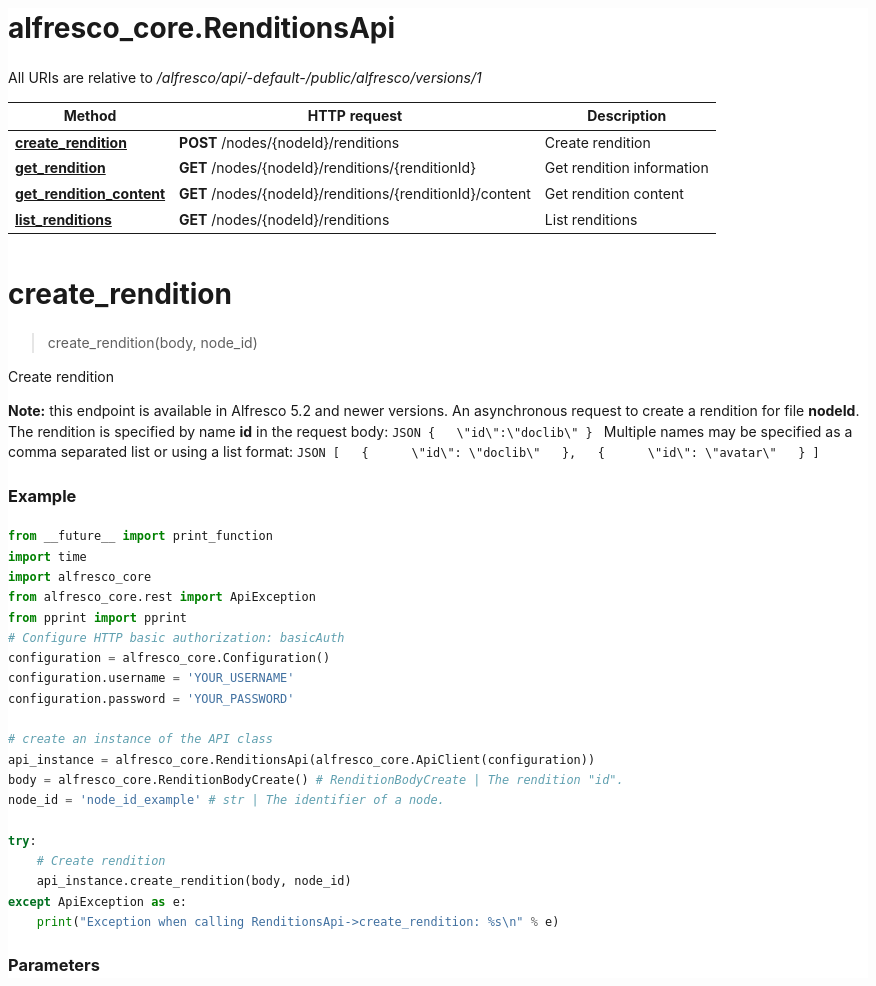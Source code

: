 # alfresco_core.RenditionsApi

All URIs are relative to */alfresco/api/-default-/public/alfresco/versions/1*

Method | HTTP request | Description
------------- | ------------- | -------------
[**create_rendition**](RenditionsApi.md#create_rendition) | **POST** /nodes/{nodeId}/renditions | Create rendition
[**get_rendition**](RenditionsApi.md#get_rendition) | **GET** /nodes/{nodeId}/renditions/{renditionId} | Get rendition information
[**get_rendition_content**](RenditionsApi.md#get_rendition_content) | **GET** /nodes/{nodeId}/renditions/{renditionId}/content | Get rendition content
[**list_renditions**](RenditionsApi.md#list_renditions) | **GET** /nodes/{nodeId}/renditions | List renditions

# **create_rendition**
> create_rendition(body, node_id)

Create rendition

**Note:** this endpoint is available in Alfresco 5.2 and newer versions.  An asynchronous request to create a rendition for file **nodeId**.  The rendition is specified by name **id** in the request body: ```JSON {   \"id\":\"doclib\" } ```  Multiple names may be specified as a comma separated list or using a list format: ```JSON [   {      \"id\": \"doclib\"   },   {      \"id\": \"avatar\"   } ] ``` 

### Example
```python
from __future__ import print_function
import time
import alfresco_core
from alfresco_core.rest import ApiException
from pprint import pprint
# Configure HTTP basic authorization: basicAuth
configuration = alfresco_core.Configuration()
configuration.username = 'YOUR_USERNAME'
configuration.password = 'YOUR_PASSWORD'

# create an instance of the API class
api_instance = alfresco_core.RenditionsApi(alfresco_core.ApiClient(configuration))
body = alfresco_core.RenditionBodyCreate() # RenditionBodyCreate | The rendition "id".
node_id = 'node_id_example' # str | The identifier of a node.

try:
    # Create rendition
    api_instance.create_rendition(body, node_id)
except ApiException as e:
    print("Exception when calling RenditionsApi->create_rendition: %s\n" % e)
```

### Parameters

